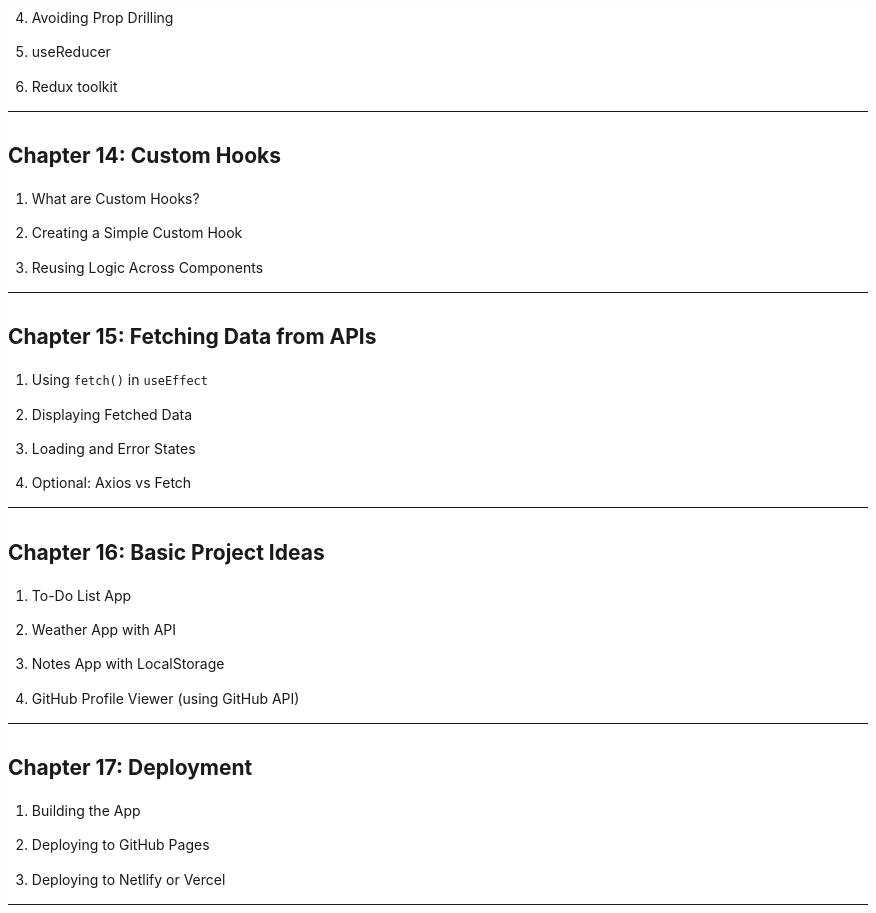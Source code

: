 4. Avoiding Prop Drilling
	
5.  useReducer
	
6. Redux toolkit
    

---

## **Chapter 14: Custom Hooks**

1. What are Custom Hooks?
    
2. Creating a Simple Custom Hook
    
3. Reusing Logic Across Components
    

---

## **Chapter 15: Fetching Data from APIs**

1. Using `fetch()` in `useEffect`
    
2. Displaying Fetched Data
    
3. Loading and Error States
    
4. Optional: Axios vs Fetch
    

---

## **Chapter 16: Basic Project Ideas**

1. To-Do List App
    
2. Weather App with API
    
3. Notes App with LocalStorage
    
4. GitHub Profile Viewer (using GitHub API)
    

---

## **Chapter 17: Deployment**

1. Building the App
    
2. Deploying to GitHub Pages
    
3. Deploying to Netlify or Vercel




---


